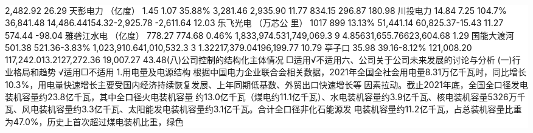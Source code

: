 2,482.92
26.29
天彭电力
（亿度）
1.45
1.07
35.88%
3,281.46
2,935.90
11.77
834.15
296.87
180.98
川投电力
14.84
7.25
104.7%
36,841.48
14,486.44154.32-2,925.78
-2,611.64
12.03
乐飞光电
（万芯公
里）
1017
899
13.13%
51,441.14
60,825.37-15.43
11.27
574.44
-98.04
雅砻江水电
（亿度）
778.27
774.68
0.46%
1,833,974.531,749,069.3
9
4.85631,655.76623,604.68
1.29
国能大渡河501.38
521.36-3.83%
1,023,910.641,010,532.3
3
1.32217,379.04196,199.77
10.79
亭子口
35.98
39.16-8.12%
121,008.20
117,242.013.2127,272.36
19,007.27
43.48(八)公司控制的结构化主体情况
□适用√不适用六、公司关于公司未来发展的讨论与分析
(一)行业格局和趋势
√适用□不适用
1.用电量及电源结构
根据中国电力企业联合会相关数据，2021年全国全社会用电量8.31万亿千瓦时，同比增长
10.3%，用电量快速增长主要受国内经济持续恢复发展、上年同期低基数、外贸出口快速增长等
因素拉动。截止2021年底，全国全口径发电装机容量约23.8亿千瓦，其中全口径火电装机容量
约13.0亿千瓦（煤电约11.1亿千瓦）、水电装机容量约3.9亿千瓦、核电装机容量5326万千
瓦、风电装机容量约3.3亿千瓦、太阳能发电装机容量约3.1亿千瓦。合计全口径非化石能源发
电装机容量约11.2亿千瓦，占总装机容量比重为47.0%，历史上首次超过煤电装机比重，绿色